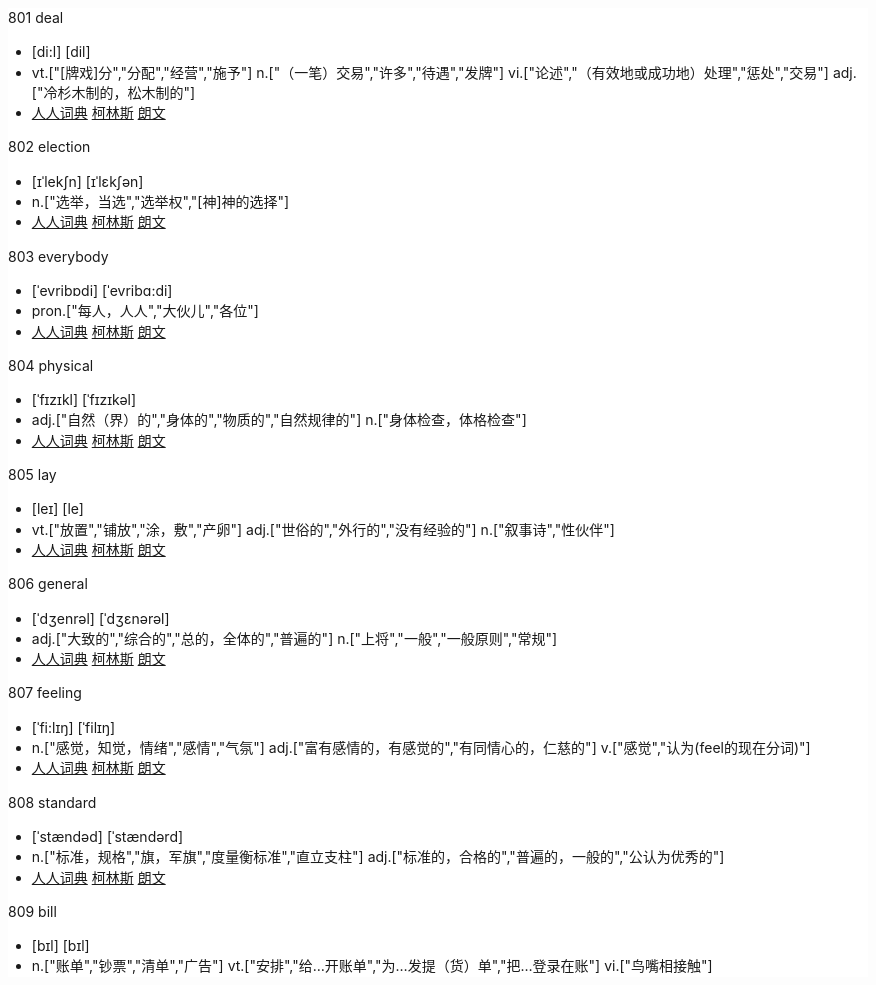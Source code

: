 801 deal 
- [di:l]  [dil] 
- vt.["[牌戏]分","分配","经营","施予"]  n.["（一笔）交易","许多","待遇","发牌"]  vi.["论述","（有效地或成功地）处理","惩处","交易"]  adj.["冷杉木制的，松木制的"]   
- [人人词典](https://www.91dict.com/words?w=deal) [柯林斯](https://www.collinsdictionary.com/zh/dictionary/english/deal) [朗文](https://www.ldoceonline.com/dictionary/deal) 

802 election 
- [ɪˈlekʃn]  [ɪˈlɛkʃən] 
- n.["选举，当选","选举权","[神]神的选择"]   
- [人人词典](https://www.91dict.com/words?w=election) [柯林斯](https://www.collinsdictionary.com/zh/dictionary/english/election) [朗文](https://www.ldoceonline.com/dictionary/election) 

803 everybody 
- [ˈevribɒdi]  [ˈevribɑ:di] 
- pron.["每人，人人","大伙儿","各位"]   
- [人人词典](https://www.91dict.com/words?w=everybody) [柯林斯](https://www.collinsdictionary.com/zh/dictionary/english/everybody) [朗文](https://www.ldoceonline.com/dictionary/everybody) 

804 physical 
- [ˈfɪzɪkl]  [ˈfɪzɪkəl] 
- adj.["自然（界）的","身体的","物质的","自然规律的"]  n.["身体检查，体格检查"]   
- [人人词典](https://www.91dict.com/words?w=physical) [柯林斯](https://www.collinsdictionary.com/zh/dictionary/english/physical) [朗文](https://www.ldoceonline.com/dictionary/physical) 

805 lay 
- [leɪ]  [le] 
- vt.["放置","铺放","涂，敷","产卵"]  adj.["世俗的","外行的","没有经验的"]  n.["叙事诗","性伙伴"]   
- [人人词典](https://www.91dict.com/words?w=lay) [柯林斯](https://www.collinsdictionary.com/zh/dictionary/english/lay) [朗文](https://www.ldoceonline.com/dictionary/lay) 

806 general 
- [ˈdʒenrəl]  [ˈdʒɛnərəl] 
- adj.["大致的","综合的","总的，全体的","普遍的"]  n.["上将","一般","一般原则","常规"]   
- [人人词典](https://www.91dict.com/words?w=general) [柯林斯](https://www.collinsdictionary.com/zh/dictionary/english/general) [朗文](https://www.ldoceonline.com/dictionary/general) 

807 feeling 
- [ˈfi:lɪŋ]  [ˈfilɪŋ] 
- n.["感觉，知觉，情绪","感情","气氛"]  adj.["富有感情的，有感觉的","有同情心的，仁慈的"]  v.["感觉","认为(feel的现在分词)"]   
- [人人词典](https://www.91dict.com/words?w=feeling) [柯林斯](https://www.collinsdictionary.com/zh/dictionary/english/feeling) [朗文](https://www.ldoceonline.com/dictionary/feeling) 

808 standard 
- [ˈstændəd]  [ˈstændərd] 
- n.["标准，规格","旗，军旗","度量衡标准","直立支柱"]  adj.["标准的，合格的","普遍的，一般的","公认为优秀的"]   
- [人人词典](https://www.91dict.com/words?w=standard) [柯林斯](https://www.collinsdictionary.com/zh/dictionary/english/standard) [朗文](https://www.ldoceonline.com/dictionary/standard) 

809 bill 
- [bɪl]  [bɪl] 
- n.["账单","钞票","清单","广告"]  vt.["安排","给…开账单","为…发提（货）单","把…登录在账"]  vi.["鸟嘴相接触"]   
